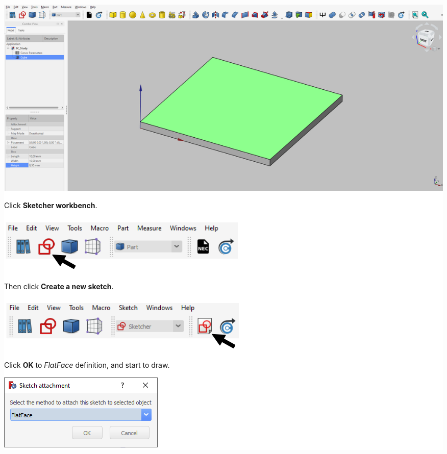 ![assets/quickstart/Untitled27.png](assets/quickstart/42.png)

Click **Sketcher workbench**.

<p align="center">

![Sketcher](assets/quickstart/35.png)

</p>

Then click **Create a new sketch**.

<p align="center">

![Sketch new](assets/quickstart/37.png)

</p>

Click **OK** to *FlatFace* definition, and start to draw.

<p align="center">

![FlatFace](assets/quickstart/43.png)
